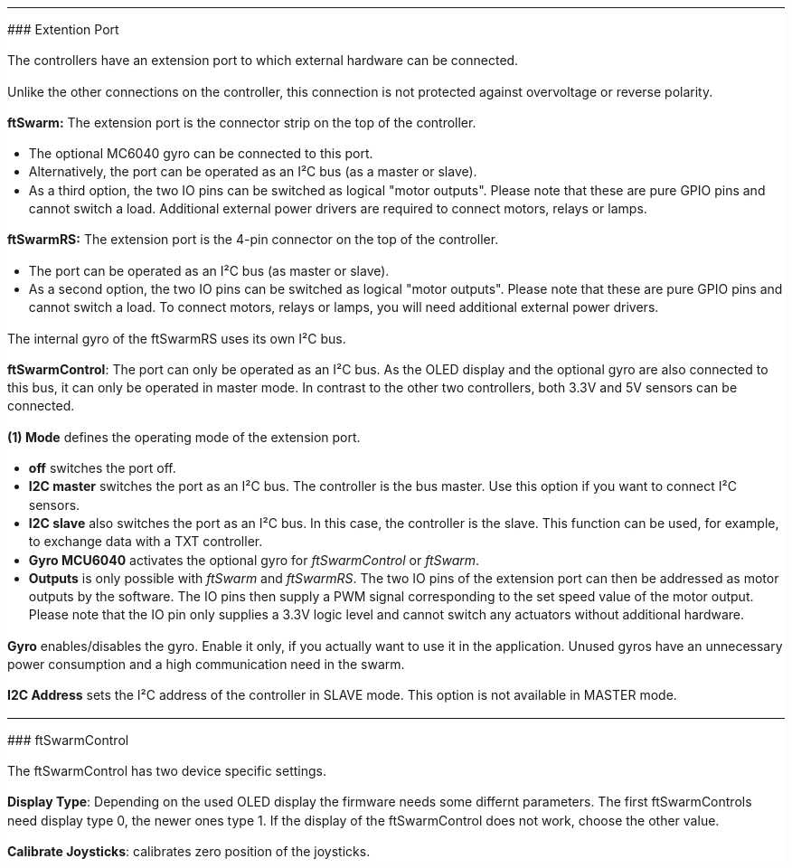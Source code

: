 <hr>
### Extention Port

The controllers have an extension port to which external hardware can be connected. 

Unlike the other connections on the controller, this connection is not protected against overvoltage or reverse polarity.

**ftSwarm:** The extension port is the connector strip on the top of the controller. 
- The optional MC6040 gyro can be connected to this port. 
- Alternatively, the port can be operated as an I²C bus (as a master or slave). 
- As a third option, the two IO pins can be switched as logical "motor outputs". Please note that these are pure GPIO pins and cannot switch a load. Additional external power drivers are required to connect motors, relays or lamps.

**ftSwarmRS:** The extension port is the 4-pin connector on the top of the controller.
- The port can be operated as an I²C bus (as master or slave). 
- As a second option, the two IO pins can be switched as logical "motor outputs". Please note that these are pure GPIO pins and cannot switch a load. To connect motors, relays or lamps, you will need additional external power drivers.    

The internal gyro of the ftSwarmRS uses its own I²C bus.

**ftSwarmControl**: 
The port can only be operated as an I²C bus. As the OLED display and the optional gyro are also connected to this bus, it can only be operated in master mode. In contrast to the other two controllers, both 3.3V and 5V sensors can be connected.

**(1) Mode** defines the operating mode of the extension port.
- **off** switches the port off.
- **I2C master** switches the port as an I²C bus. The controller is the bus master. Use this option if you want to connect I²C sensors.
- **I2C slave** also switches the port as an I²C bus. In this case, the controller is the slave. This function can be used, for example, to exchange data with a TXT controller.
- **Gyro MCU6040** activates the optional gyro for *ftSwarmControl* or *ftSwarm*.
- **Outputs** is only possible with *ftSwarm* and *ftSwarmRS*. The two IO pins of the extension port can then be addressed as motor outputs by the software. The IO pins then supply a PWM signal corresponding to the set speed value of the motor output. Please note that the IO pin only supplies a 3.3V logic level and cannot switch any actuators without additional hardware.

**Gyro** enables/disables the gyro. Enable it only, if you actually want to use it in the application. Unused gyros have an unnecessary power consumption and a high communication need in the swarm.

**I2C Address** sets the I²C address of the controller in SLAVE mode. This option is not available in MASTER mode.

<hr>
### ftSwarmControl

The ftSwarmControl has two device specific settings.

**Display Type**: Depending on the used OLED display the firmware needs some differnt parameters. The first ftSwarmControls need display type 0, the newer ones type 1. If the display of the ftSwarmControl does not work, choose the other value.  

**Calibrate Joysticks**: calibrates zero position of the joysticks.


